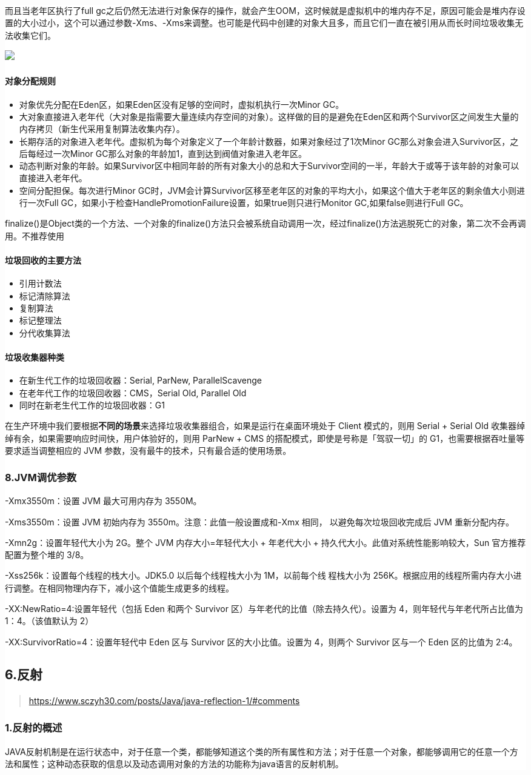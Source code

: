而且当老年区执行了full gc之后仍然无法进行对象保存的操作，就会产生OOM，这时候就是虚拟机中的堆内存不足，原因可能会是堆内存设置的大小过小，这个可以通过参数-Xms、-Xms来调整。也可能是代码中创建的对象大且多，而且它们一直在被引用从而长时间垃圾收集无法收集它们。

![](https://camo.githubusercontent.com/3c6ec61a270148e9f2bea602bce6998d8aa31bde/68747470733a2f2f6d792d626c6f672d746f2d7573652e6f73732d636e2d6265696a696e672e616c6979756e63732e636f6d2f323031392d31312f63303265636261336333336634333432396137363539383762393238653432332d6e65772d696d61676539336234366633642d333366392d343666392d613832352d6563373132396230303466362e706e67)

#### 对象分配规则

*   对象优先分配在Eden区，如果Eden区没有足够的空间时，虚拟机执行一次Minor GC。
*   大对象直接进入老年代（大对象是指需要大量连续内存空间的对象）。这样做的目的是避免在Eden区和两个Survivor区之间发生大量的内存拷贝（新生代采用复制算法收集内存）。
*   长期存活的对象进入老年代。虚拟机为每个对象定义了一个年龄计数器，如果对象经过了1次Minor GC那么对象会进入Survivor区，之后每经过一次Minor GC那么对象的年龄加1，直到达到阀值对象进入老年区。
*   动态判断对象的年龄。如果Survivor区中相同年龄的所有对象大小的总和大于Survivor空间的一半，年龄大于或等于该年龄的对象可以直接进入老年代。
*   空间分配担保。每次进行Minor GC时，JVM会计算Survivor区移至老年区的对象的平均大小，如果这个值大于老年区的剩余值大小则进行一次Full GC，如果小于检查HandlePromotionFailure设置，如果true则只进行Monitor GC,如果false则进行Full GC。

finalize()是Object类的一个方法、一个对象的finalize()方法只会被系统自动调用一次，经过finalize()方法逃脱死亡的对象，第二次不会再调用。不推荐使用

#### 垃圾回收的主要方法

*   引用计数法
*   标记清除算法
*   复制算法
*   标记整理法
*   分代收集算法

#### 垃圾收集器种类

*   在新生代工作的垃圾回收器：Serial, ParNew, ParallelScavenge
*   在老年代工作的垃圾回收器：CMS，Serial Old, Parallel Old
*   同时在新老生代工作的垃圾回收器：G1

在生产环境中我们要根据**不同的场景**来选择垃圾收集器组合，如果是运行在桌面环境处于 Client 模式的，则用 Serial + Serial Old 收集器绰绰有余，如果需要响应时间快，用户体验好的，则用 ParNew + CMS 的搭配模式，即使是号称是「驾驭一切」的 G1，也需要根据吞吐量等要求适当调整相应的 JVM 参数，没有最牛的技术，只有最合适的使用场景。

### 8.JVM调优参数

\-Xmx3550m：设置 JVM 最大可用内存为 3550M。

\-Xms3550m：设置 JVM 初始内存为 3550m。注意：此值一般设置成和-Xmx 相同， 以避免每次垃圾回收完成后 JVM 重新分配内存。

\-Xmn2g：设置年轻代大小为 2G。整个 JVM 内存大小=年轻代大小 + 年老代大小 + 持久代大小。此值对系统性能影响较大，Sun 官方推荐配置为整个堆的 3/8。

\-Xss256k：设置每个线程的栈大小。JDK5.0 以后每个线程栈大小为 1M，以前每个线 程栈大小为 256K。根据应用的线程所需内存大小进行调整。在相同物理内存下，减小这个值能生成更多的线程。

\-XX\:NewRatio=4:设置年轻代（包括 Eden 和两个 Survivor 区）与年老代的比值（除去持久代）。设置为 4，则年轻代与年老代所占比值为 1：4。（该值默认为 2）

\-XX\:SurvivorRatio=4：设置年轻代中 Eden 区与 Survivor 区的大小比值。设置为 4，则两个 Survivor 区与一个 Eden 区的比值为 2:4。

## 6.反射

> <https://www.sczyh30.com/posts/Java/java-reflection-1/#comments>

### 1.反射的概述

JAVA反射机制是在运行状态中，对于任意一个类，都能够知道这个类的所有属性和方法；对于任意一个对象，都能够调用它的任意一个方法和属性；这种动态获取的信息以及动态调用对象的方法的功能称为java语言的反射机制。
